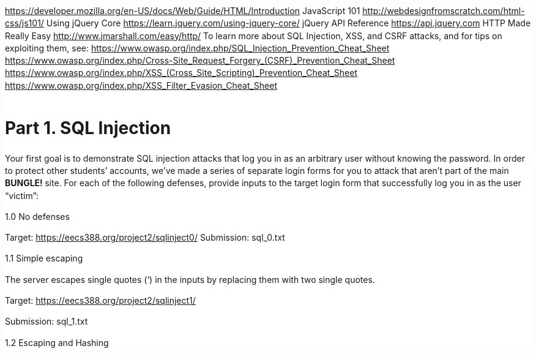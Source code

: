 <td width="471"><a href="https://developer.mozilla.org/en-US/docs/Web/Guide/HTML/Introduction">https://developer.mozilla.org/en-US/docs/Web/Guide/HTML/Introduction</a></td>
</tr>
<tr>
<td width="177">JavaScript 101</td>
<td width="471"><a href="http://webdesignfromscratch.com/html-css/js101/">http://webdesignfromscratch.com/html-css/js101/</a></td>
</tr>
<tr>
<td width="177">Using jQuery Core</td>
<td width="471"><a href="https://learn.jquery.com/using-jquery-core/">https://learn.jquery.com/using-jquery-core/</a></td>
</tr>
<tr>
<td width="177">jQuery API Reference</td>
<td width="471"><a href="https://api.jquery.com/">https://api.jquery.com</a></td>
</tr>
<tr>
<td width="177">HTTP Made Really Easy</td>
<td width="471"><a href="http://www.jmarshall.com/easy/http/">http://www.jmarshall.com/easy/http/</a></td>
</tr>
</tbody>
</table>
To learn more about SQL Injection, XSS, and CSRF attacks, and for tips on exploiting them, see: <a href="https://www.owasp.org/index.php/SQL_Injection_Prevention_Cheat_Sheet">https://www.owasp.org/index.php/SQL_Injection_Prevention_Cheat_Sheet </a><a href="https://www.owasp.org/index.php/Cross-Site_Request_Forgery_(CSRF)_Prevention_Cheat_Sheet">https://www.owasp.org/index.php/Cross-Site_Request_Forgery_(CSRF)_Prevention_Cheat_Sheet </a><a href="https://www.owasp.org/index.php/XSS_(Cross_Site_Scripting)_Prevention_Cheat_Sheet">https://www.owasp.org/index.php/XSS_(Cross_Site_Scripting)_Prevention_Cheat_Sheet </a><a href="https://www.owasp.org/index.php/XSS_Filter_Evasion_Cheat_Sheet">https://www.owasp.org/index.php/XSS_Filter_Evasion_Cheat_Sheet</a>

<h1>Part 1. SQL Injection</h1>
Your first goal is to demonstrate SQL injection attacks that log you in as an arbitrary user without knowing the password. In order to protect other students’ accounts, we’ve made a series of separate login forms for you to attack that aren’t part of the main <strong>B</strong><strong>UNGLE! </strong>site. For each of the following defenses, provide inputs to the target login form that successfully log you in as the user “victim”:

1.0 No defenses

Target: <a href="https://eecs388.org/project2/sqlinject0/">https://eecs388.org/project2/sqlinject0/ </a>Submission: sql_0.txt

1.1 Simple escaping

The server escapes single quotes (‘) in the inputs by replacing them with two single quotes.

Target: <a href="https://eecs388.org/project2/sqlinject1/">https://eecs388.org/project2/sqlinject1/</a>

Submission: sql_1.txt

1.2 Escaping and Hashing
